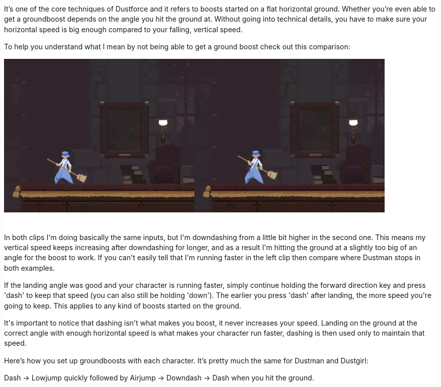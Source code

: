 It’s one of the core techniques of Dustforce and it refers to boosts started on a flat horizontal ground. Whether you’re even able to get a groundboost depends on the angle you hit the ground at. Without going into technical details, you have to make sure your horizontal speed is big enough compared to your falling, vertical speed.

To help you understand what I mean by not being able to get a ground boost check out this comparison:

![29.webp](Resources/29.webp)

\
In both clips I'm doing basically the same inputs, but I'm downdashing from a little bit higher in the second one. This means my vertical speed keeps increasing after downdashing for longer, and as a result I'm hitting the ground at a slightly too big of an angle for the boost to work. If you can't easily tell that I'm running faster in the left clip then compare where Dustman stops in both examples. 

If the landing angle was good and your character is running faster, simply continue holding the forward direction key and press 'dash' to keep that speed (you can also still be holding 'down'). The earlier you press 'dash' after landing, the more speed you're going to keep. This applies to any kind of boosts started on the ground.

It's important to notice that dashing isn't what makes you boost, it never increases your speed. Landing on the ground at the correct angle with enough horizontal speed is what makes your character run faster, dashing is then used only to maintain that speed.
 
Here’s how you set up groundboosts with each character. It’s pretty much the same for Dustman and Dustgirl:

Dash → Lowjump quickly followed by Airjump → Downdash → Dash when you hit the ground.
